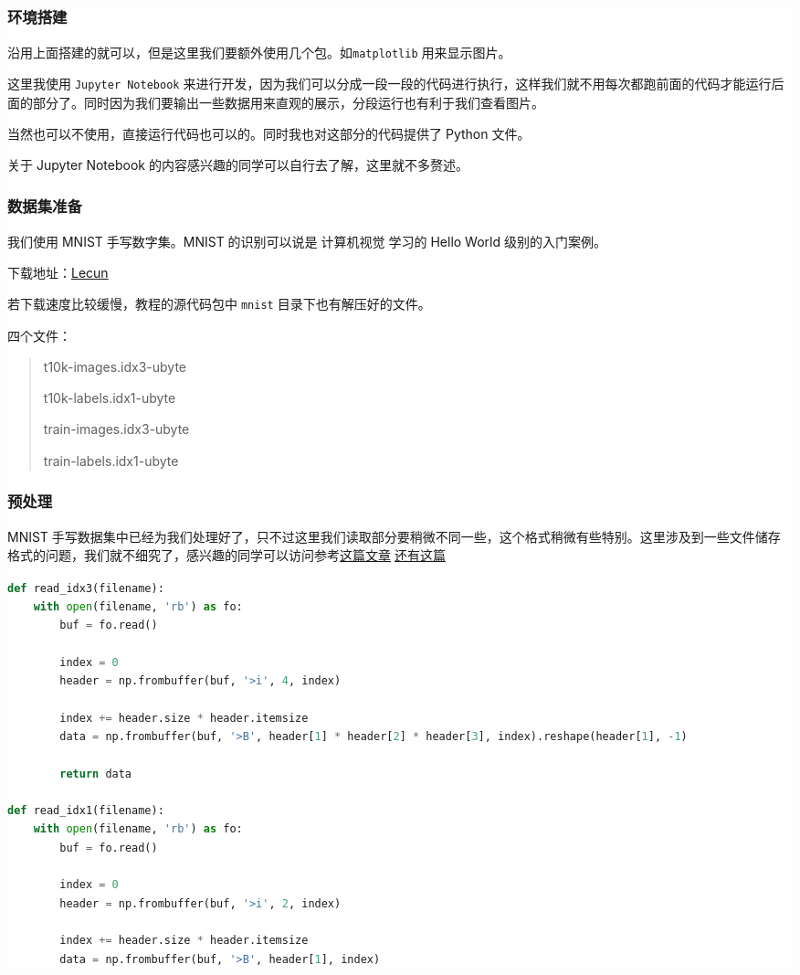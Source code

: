 
### 环境搭建

沿用上面搭建的就可以，但是这里我们要额外使用几个包。如`matplotlib` 用来显示图片。



这里我使用 `Jupyter Notebook` 来进行开发，因为我们可以分成一段一段的代码进行执行，这样我们就不用每次都跑前面的代码才能运行后面的部分了。同时因为我们要输出一些数据用来直观的展示，分段运行也有利于我们查看图片。



当然也可以不使用，直接运行代码也可以的。同时我也对这部分的代码提供了 Python 文件。



关于 Jupyter Notebook 的内容感兴趣的同学可以自行去了解，这里就不多赘述。



### 数据集准备

我们使用 MNIST 手写数字集。MNIST 的识别可以说是 计算机视觉 学习的 Hello World 级别的入门案例。

下载地址：[Lecun](http://yann.lecun.com/exdb/mnist/)

若下载速度比较缓慢，教程的源代码包中 `mnist` 目录下也有解压好的文件。



四个文件：



> t10k-images.idx3-ubyte
>
> t10k-labels.idx1-ubyte
>
> train-images.idx3-ubyte
>
> train-labels.idx1-ubyte



### 预处理

MNIST 手写数据集中已经为我们处理好了，只不过这里我们读取部分要稍微不同一些，这个格式稍微有些特别。这里涉及到一些文件储存格式的问题，我们就不细究了，感兴趣的同学可以访问参考[这篇文章](https://blog.csdn.net/simple_the_best/article/details/75267863) [还有这篇](https://juejin.cn/post/6844903596991971336)



```python
def read_idx3(filename):
    with open(filename, 'rb') as fo:
        buf = fo.read()
        
        index = 0
        header = np.frombuffer(buf, '>i', 4, index)
        
        index += header.size * header.itemsize
        data = np.frombuffer(buf, '>B', header[1] * header[2] * header[3], index).reshape(header[1], -1)
        
        return data
    
def read_idx1(filename):
    with open(filename, 'rb') as fo:
        buf = fo.read()
        
        index = 0
        header = np.frombuffer(buf, '>i', 2, index)
        
        index += header.size * header.itemsize
        data = np.frombuffer(buf, '>B', header[1], index)
```